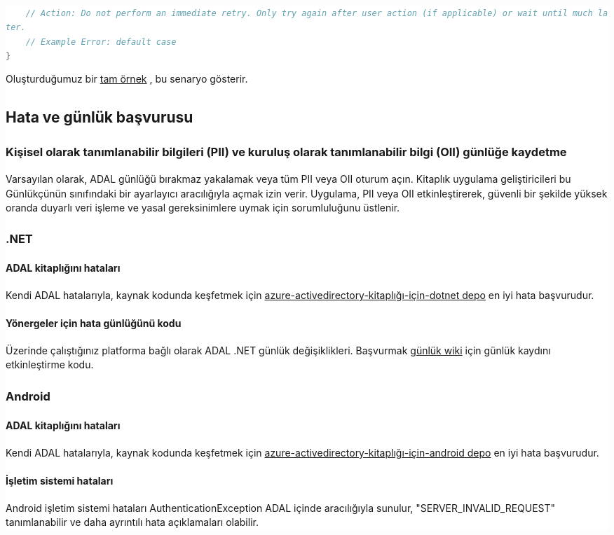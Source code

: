 ```csharp
    // Action: Do not perform an immediate retry. Only try again after user action (if applicable) or wait until much later. 
    // Example Error: default case
}
```

Oluşturduğumuz bir [tam örnek](https://github.com/Azure-Samples/active-directory-dotnet-webapi-onbehalfof-ca) , bu senaryo gösterir.

## <a name="error-and-logging-reference"></a>Hata ve günlük başvurusu

### <a name="logging-personal-identifiable-information-pii--organizational-identifiable-information-oii"></a>Kişisel olarak tanımlanabilir bilgileri (PII) ve kuruluş olarak tanımlanabilir bilgi (OII) günlüğe kaydetme
Varsayılan olarak, ADAL günlüğü bırakmaz yakalamak veya tüm PII veya OII oturum açın. Kitaplık uygulama geliştiricileri bu Günlükçünün sınıfındaki bir ayarlayıcı aracılığıyla açmak izin verir. Uygulama, PII veya OII etkinleştirerek, güvenli bir şekilde yüksek oranda duyarlı veri işleme ve yasal gereksinimlere uymak için sorumluluğunu üstlenir.

### <a name="net"></a>.NET

#### <a name="adal-library-errors"></a>ADAL kitaplığını hataları

Kendi ADAL hatalarıyla, kaynak kodunda keşfetmek için [azure-activedirectory-kitaplığı-için-dotnet depo](https://github.com/AzureAD/azure-activedirectory-library-for-dotnet/blob/8f6d560fbede2247ec0e217a21f6929d4375dcaa/src/ADAL.PCL/Utilities/Constants.cs#L58) en iyi hata başvurudur.

#### <a name="guidance-for-error-logging-code"></a>Yönergeler için hata günlüğünü kodu

Üzerinde çalıştığınız platforma bağlı olarak ADAL .NET günlük değişiklikleri. Başvurmak [günlük wiki](https://github.com/AzureAD/azure-activedirectory-library-for-dotnet/wiki/Logging-in-ADAL.Net) için günlük kaydını etkinleştirme kodu.

### <a name="android"></a>Android

#### <a name="adal-library-errors"></a>ADAL kitaplığını hataları

Kendi ADAL hatalarıyla, kaynak kodunda keşfetmek için [azure-activedirectory-kitaplığı-için-android depo](https://github.com/AzureAD/azure-activedirectory-library-for-android/blob/dev/adal/src/main/java/com/microsoft/aad/adal/ADALError.java#L33) en iyi hata başvurudur.

#### <a name="operating-system-errors"></a>İşletim sistemi hataları

Android işletim sistemi hataları AuthenticationException ADAL içinde aracılığıyla sunulur, "SERVER_INVALID_REQUEST" tanımlanabilir ve daha ayrıntılı hata açıklamaları olabilir. 
